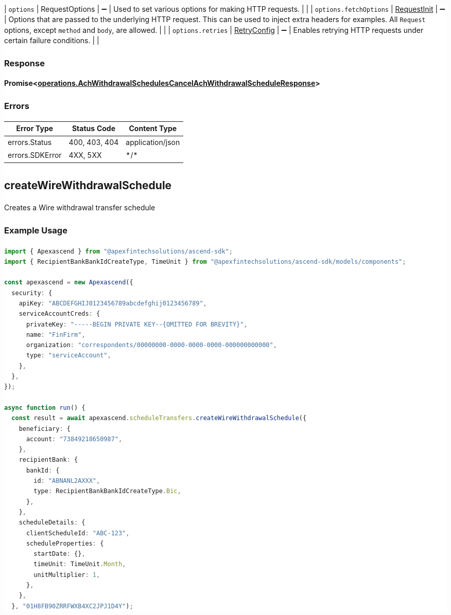 | `options`                                                                                                                                                                      | RequestOptions                                                                                                                                                                 | :heavy_minus_sign:                                                                                                                                                             | Used to set various options for making HTTP requests.                                                                                                                          |                                                                                                                                                                                |
| `options.fetchOptions`                                                                                                                                                         | [RequestInit](https://developer.mozilla.org/en-US/docs/Web/API/Request/Request#options)                                                                                        | :heavy_minus_sign:                                                                                                                                                             | Options that are passed to the underlying HTTP request. This can be used to inject extra headers for examples. All `Request` options, except `method` and `body`, are allowed. |                                                                                                                                                                                |
| `options.retries`                                                                                                                                                              | [RetryConfig](../../lib/utils/retryconfig.md)                                                                                                                                  | :heavy_minus_sign:                                                                                                                                                             | Enables retrying HTTP requests under certain failure conditions.                                                                                                               |                                                                                                                                                                                |

### Response

**Promise\<[operations.AchWithdrawalSchedulesCancelAchWithdrawalScheduleResponse](../../models/operations/achwithdrawalschedulescancelachwithdrawalscheduleresponse.md)\>**

### Errors

| Error Type       | Status Code      | Content Type     |
| ---------------- | ---------------- | ---------------- |
| errors.Status    | 400, 403, 404    | application/json |
| errors.SDKError  | 4XX, 5XX         | \*/\*            |

## createWireWithdrawalSchedule

Creates a Wire withdrawal transfer schedule

### Example Usage


```typescript
import { Apexascend } from "@apexfintechsolutions/ascend-sdk";
import { RecipientBankBankIdCreateType, TimeUnit } from "@apexfintechsolutions/ascend-sdk/models/components";

const apexascend = new Apexascend({
  security: {
    apiKey: "ABCDEFGHIJ0123456789abcdefghij0123456789",
    serviceAccountCreds: {
      privateKey: "-----BEGIN PRIVATE KEY--{OMITTED FOR BREVITY}",
      name: "FinFirm",
      organization: "correspondents/00000000-0000-0000-0000-000000000000",
      type: "serviceAccount",
    },
  },
});

async function run() {
  const result = await apexascend.scheduleTransfers.createWireWithdrawalSchedule({
    beneficiary: {
      account: "73849218650987",
    },
    recipientBank: {
      bankId: {
        id: "ABNANL2AXXX",
        type: RecipientBankBankIdCreateType.Bic,
      },
    },
    scheduleDetails: {
      clientScheduleId: "ABC-123",
      scheduleProperties: {
        startDate: {},
        timeUnit: TimeUnit.Month,
        unitMultiplier: 1,
      },
    },
  }, "01H8FB90ZRRFWXB4XC2JPJ1D4Y");

```